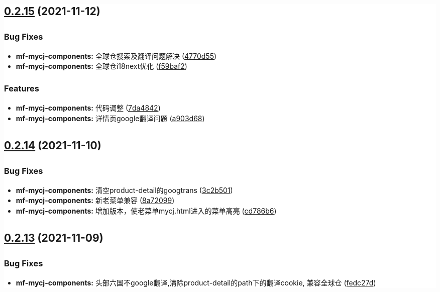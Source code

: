 



## [0.2.15](http://192.168.5.143/cjfe-arch/mf-components/compare/@cckj/mf-mycj-components@0.2.14...@cckj/mf-mycj-components@0.2.15) (2021-11-12)


### Bug Fixes

* **mf-mycj-components:** 全球仓搜索及翻译问题解决 ([4770d55](http://192.168.5.143/cjfe-arch/mf-components/commits/4770d55aeda908c6c88735b3e685434c20741350))
* **mf-mycj-components:** 全球仓i18next优化 ([f59baf2](http://192.168.5.143/cjfe-arch/mf-components/commits/f59baf2f542705b6cd98b06ce554f073ff7cb58a))


### Features

* **mf-mycj-components:** 代码调整 ([7da4842](http://192.168.5.143/cjfe-arch/mf-components/commits/7da48422488ad865fba4ed64a73665062edecb58))
* **mf-mycj-components:** 详情页google翻译问题 ([a903d68](http://192.168.5.143/cjfe-arch/mf-components/commits/a903d6812bcfa5170fab2345edc4bfc340f06d21))





## [0.2.14](http://192.168.5.143/cjfe-arch/mf-components/compare/@cckj/mf-mycj-components@0.2.13...@cckj/mf-mycj-components@0.2.14) (2021-11-10)


### Bug Fixes

* **mf-mycj-components:** 清空product-detail的googtrans ([3c2b501](http://192.168.5.143/cjfe-arch/mf-components/commits/3c2b501d4e14a1ba262953a09e52d3eee36adcf6))
* **mf-mycj-components:** 新老菜单兼容 ([8a72099](http://192.168.5.143/cjfe-arch/mf-components/commits/8a720995d55f319e12c0ee5a366cc089fe56128d))
* **mf-mycj-components:** 增加版本，使老菜单mycj.html进入的菜单高亮 ([cd786b6](http://192.168.5.143/cjfe-arch/mf-components/commits/cd786b6bd6e1ad08471dd8177d4cafed11810ab6))





## [0.2.13](http://192.168.5.143/cjfe-arch/mf-components/compare/@cckj/mf-mycj-components@0.2.12...@cckj/mf-mycj-components@0.2.13) (2021-11-09)


### Bug Fixes

* **mf-mycj-components:** 头部六国不google翻译,清除product-detail的path下的翻译cookie, 兼容全球仓 ([fedc27d](http://192.168.5.143/cjfe-arch/mf-components/commits/fedc27d6d96790bf0770a666b399057c74d125df))


